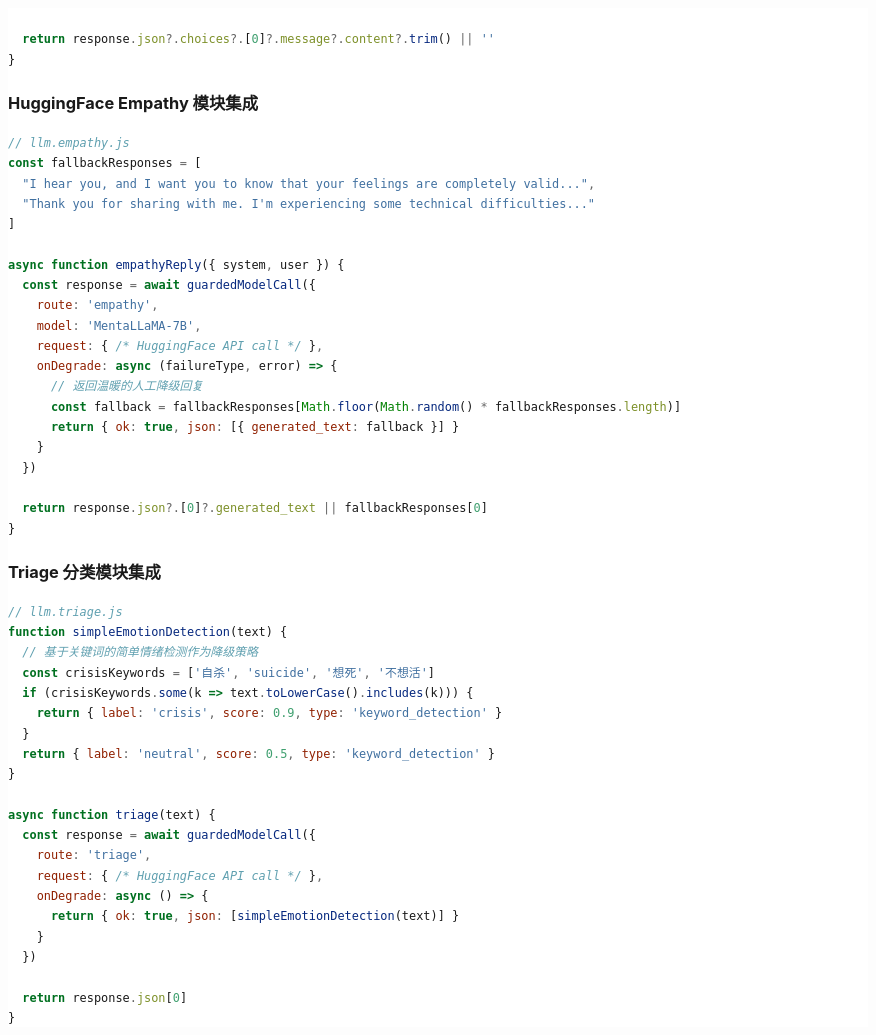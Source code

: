 ```javascript
  
  return response.json?.choices?.[0]?.message?.content?.trim() || ''
}
```

### HuggingFace Empathy 模块集成
```javascript
// llm.empathy.js  
const fallbackResponses = [
  "I hear you, and I want you to know that your feelings are completely valid...",
  "Thank you for sharing with me. I'm experiencing some technical difficulties..."
]

async function empathyReply({ system, user }) {
  const response = await guardedModelCall({
    route: 'empathy',
    model: 'MentaLLaMA-7B', 
    request: { /* HuggingFace API call */ },
    onDegrade: async (failureType, error) => {
      // 返回温暖的人工降级回复
      const fallback = fallbackResponses[Math.floor(Math.random() * fallbackResponses.length)]
      return { ok: true, json: [{ generated_text: fallback }] }
    }
  })
  
  return response.json?.[0]?.generated_text || fallbackResponses[0]
}
```

### Triage 分类模块集成
```javascript
// llm.triage.js
function simpleEmotionDetection(text) {
  // 基于关键词的简单情绪检测作为降级策略
  const crisisKeywords = ['自杀', 'suicide', '想死', '不想活']
  if (crisisKeywords.some(k => text.toLowerCase().includes(k))) {
    return { label: 'crisis', score: 0.9, type: 'keyword_detection' }
  }
  return { label: 'neutral', score: 0.5, type: 'keyword_detection' }
}

async function triage(text) {
  const response = await guardedModelCall({
    route: 'triage',
    request: { /* HuggingFace API call */ },
    onDegrade: async () => {
      return { ok: true, json: [simpleEmotionDetection(text)] }
    }
  })
  
  return response.json[0]
}
```
